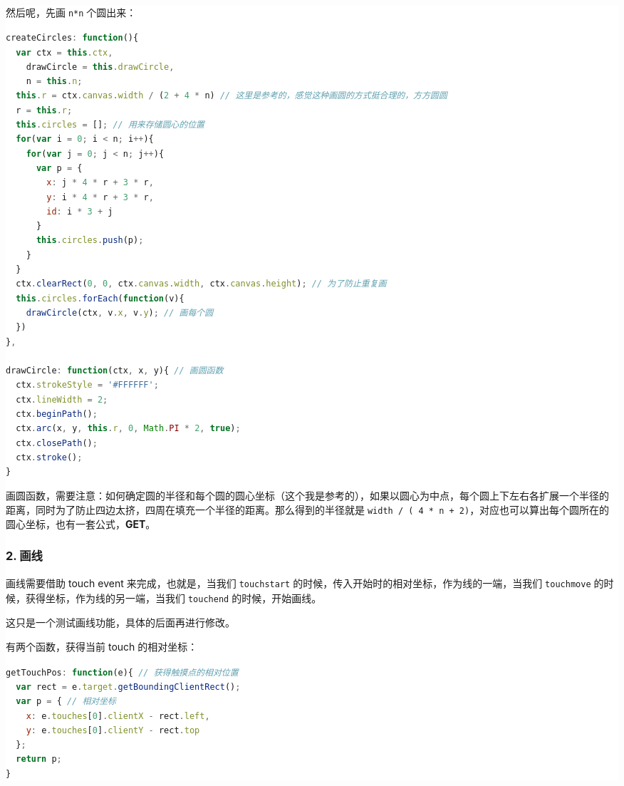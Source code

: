 然后呢，先画 `n*n` 个圆出来：

```javascript
createCircles: function(){
  var ctx = this.ctx,
    drawCircle = this.drawCircle,
    n = this.n;
  this.r = ctx.canvas.width / (2 + 4 * n) // 这里是参考的，感觉这种画圆的方式挺合理的，方方圆圆
  r = this.r;
  this.circles = []; // 用来存储圆心的位置
  for(var i = 0; i < n; i++){
    for(var j = 0; j < n; j++){
      var p = {
        x: j * 4 * r + 3 * r,
        y: i * 4 * r + 3 * r,
        id: i * 3 + j
      }
      this.circles.push(p);
    }
  }
  ctx.clearRect(0, 0, ctx.canvas.width, ctx.canvas.height); // 为了防止重复画
  this.circles.forEach(function(v){
    drawCircle(ctx, v.x, v.y); // 画每个圆
  })
},

drawCircle: function(ctx, x, y){ // 画圆函数
  ctx.strokeStyle = '#FFFFFF';
  ctx.lineWidth = 2;
  ctx.beginPath();
  ctx.arc(x, y, this.r, 0, Math.PI * 2, true);
  ctx.closePath();
  ctx.stroke();
}
```

画圆函数，需要注意：如何确定圆的半径和每个圆的圆心坐标（这个我是参考的），如果以圆心为中点，每个圆上下左右各扩展一个半径的距离，同时为了防止四边太挤，四周在填充一个半径的距离。那么得到的半径就是 `width / ( 4 * n + 2)`，对应也可以算出每个圆所在的圆心坐标，也有一套公式，**GET**。

### 2. 画线

画线需要借助 touch event 来完成，也就是，当我们 `touchstart` 的时候，传入开始时的相对坐标，作为线的一端，当我们 `touchmove` 的时候，获得坐标，作为线的另一端，当我们 `touchend` 的时候，开始画线。

这只是一个测试画线功能，具体的后面再进行修改。

有两个函数，获得当前 touch 的相对坐标：

```javascript
getTouchPos: function(e){ // 获得触摸点的相对位置
  var rect = e.target.getBoundingClientRect();
  var p = { // 相对坐标
    x: e.touches[0].clientX - rect.left,
    y: e.touches[0].clientY - rect.top
  };
  return p;
}
```
